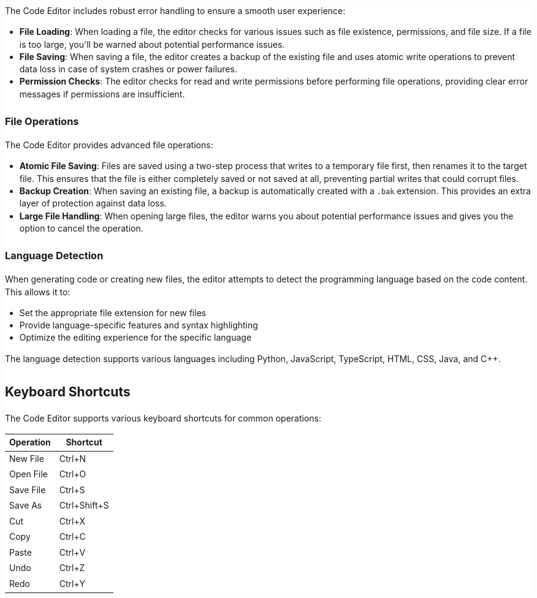 The Code Editor includes robust error handling to ensure a smooth user experience:

- **File Loading**: When loading a file, the editor checks for various issues such as file existence, permissions, and file size. If a file is too large, you'll be warned about potential performance issues.
- **File Saving**: When saving a file, the editor creates a backup of the existing file and uses atomic write operations to prevent data loss in case of system crashes or power failures.
- **Permission Checks**: The editor checks for read and write permissions before performing file operations, providing clear error messages if permissions are insufficient.

### File Operations

The Code Editor provides advanced file operations:

- **Atomic File Saving**: Files are saved using a two-step process that writes to a temporary file first, then renames it to the target file. This ensures that the file is either completely saved or not saved at all, preventing partial writes that could corrupt files.
- **Backup Creation**: When saving an existing file, a backup is automatically created with a `.bak` extension. This provides an extra layer of protection against data loss.
- **Large File Handling**: When opening large files, the editor warns you about potential performance issues and gives you the option to cancel the operation.

### Language Detection

When generating code or creating new files, the editor attempts to detect the programming language based on the code content. This allows it to:

- Set the appropriate file extension for new files
- Provide language-specific features and syntax highlighting
- Optimize the editing experience for the specific language

The language detection supports various languages including Python, JavaScript, TypeScript, HTML, CSS, Java, and C++.

## Keyboard Shortcuts

The Code Editor supports various keyboard shortcuts for common operations:

| Operation | Shortcut |
|-----------|----------|
| New File | Ctrl+N |
| Open File | Ctrl+O |
| Save File | Ctrl+S |
| Save As | Ctrl+Shift+S |
| Cut | Ctrl+X |
| Copy | Ctrl+C |
| Paste | Ctrl+V |
| Undo | Ctrl+Z |
| Redo | Ctrl+Y |
